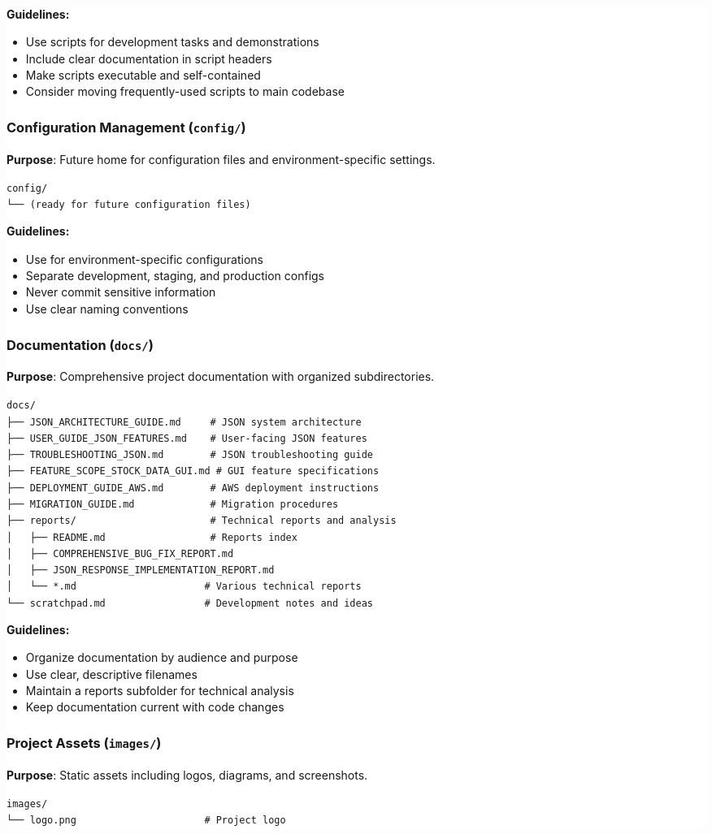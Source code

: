 **Guidelines:**
- Use scripts for development tasks and demonstrations
- Include clear documentation in script headers
- Make scripts executable and self-contained
- Consider moving frequently-used scripts to main codebase

### Configuration Management (`config/`)

**Purpose**: Future home for configuration files and environment-specific settings.

```
config/
└── (ready for future configuration files)
```

**Guidelines:**
- Use for environment-specific configurations
- Separate development, staging, and production configs
- Never commit sensitive information
- Use clear naming conventions

### Documentation (`docs/`)

**Purpose**: Comprehensive project documentation with organized subdirectories.

```
docs/
├── JSON_ARCHITECTURE_GUIDE.md     # JSON system architecture
├── USER_GUIDE_JSON_FEATURES.md    # User-facing JSON features
├── TROUBLESHOOTING_JSON.md        # JSON troubleshooting guide
├── FEATURE_SCOPE_STOCK_DATA_GUI.md # GUI feature specifications
├── DEPLOYMENT_GUIDE_AWS.md        # AWS deployment instructions
├── MIGRATION_GUIDE.md             # Migration procedures
├── reports/                       # Technical reports and analysis
│   ├── README.md                  # Reports index
│   ├── COMPREHENSIVE_BUG_FIX_REPORT.md
│   ├── JSON_RESPONSE_IMPLEMENTATION_REPORT.md
│   └── *.md                      # Various technical reports
└── scratchpad.md                 # Development notes and ideas
```

**Guidelines:**
- Organize documentation by audience and purpose
- Use clear, descriptive filenames
- Maintain a reports subfolder for technical analysis
- Keep documentation current with code changes

### Project Assets (`images/`)

**Purpose**: Static assets including logos, diagrams, and screenshots.

```
images/
└── logo.png                      # Project logo
```
